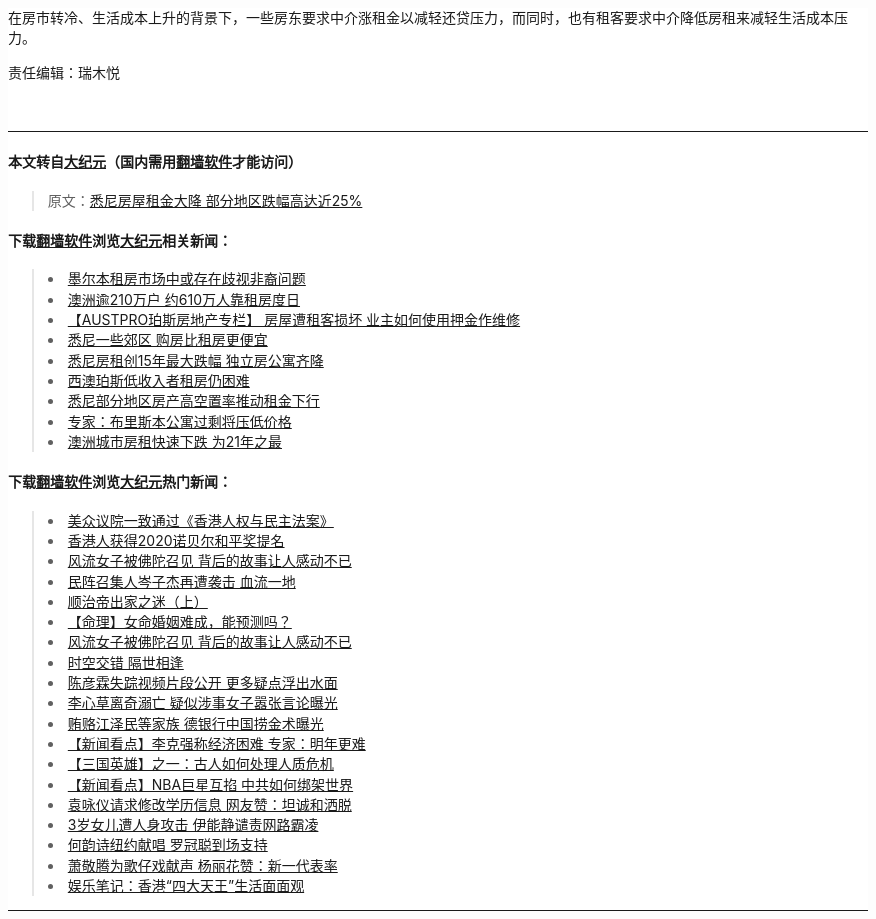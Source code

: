 <p>在房市转冷、生活成本上升的背景下，一些房东要求中介涨租金以减轻还贷压力，而同时，也有租客要求中介降低房租来减轻生活成本压力。</p>
<p>责任编辑：瑞木悦</p>
<p>&nbsp;</p>
<hr>

#### 本文转自<a href="http://www.epochtimes.com">大纪元</a>（国内需用<a href="https://git.io/JesJV">翻墙软件</a>才能访问）
> 原文：<a href="http://www.epochtimes.com/gb/19/10/17/n11593784.htm">悉尼房屋租金大降 部分地区跌幅高达近25%</a>
#### 下载<a href="https://git.io/JesJV">翻墙软件</a>浏览<a href="http://www.epochtimes.com">大纪元</a>相关新闻：
> <li><a href="http://www.epochtimes.com/gb/19/9/30/n11555896.htm">墨尔本租房市场中或存在歧视非裔问题</a></li>
> <li><a href="http://www.epochtimes.com/gb/19/9/25/n11545549.htm">澳洲逾210万户 约610万人靠租房度日</a></li>
> <li><a href="http://www.epochtimes.com/gb/19/9/9/n11509631.htm">【AUSTPRO珀斯房地产专栏】 房屋遭租客损坏  业主如何使用押金作维修</a></li>
> <li><a href="http://www.epochtimes.com/gb/19/7/26/n11411084.htm">悉尼一些郊区 购房比租房更便宜</a></li>
> <li><a href="http://www.epochtimes.com/gb/19/7/11/n11378068.htm">悉尼房租创15年最大跌幅 独立房公寓齐降</a></li>
> <li><a href="http://www.epochtimes.com/gb/19/6/26/n11346407.htm">西澳珀斯低收入者租房仍困难</a></li>
> <li><a href="http://www.epochtimes.com/gb/18/8/17/n10646323.htm">悉尼部分地区房产高空置率推动租金下行</a></li>
> <li><a href="http://www.epochtimes.com/gb/16/9/3/n8264280.htm">专家：布里斯本公寓过剩将压低价格</a></li>
> <li><a href="http://www.epochtimes.com/gb/16/8/28/n8244520.htm">澳洲城市房租快速下跌 为21年之最</a></li>

#### 下载<a href="https://git.io/JesJV">翻墙软件</a>浏览<a href="http://www.epochtimes.com">大纪元</a>热门新闻：
> <li><a href="http://www.epochtimes.com/gb/19/10/15/n11590647.htm">美众议院一致通过《香港人权与民主法案》</a></li>
> <li><a href="http://www.epochtimes.com/gb/19/10/16/n11591752.htm">香港人获得2020诺贝尔和平奖提名</a></li>
> <li><a href="http://www.epochtimes.com/gb/18/4/24/n10333497.htm">风流女子被佛陀召见 背后的故事让人感动不已</a></li>
> <li><a href="http://www.epochtimes.com/gb/19/10/16/n11592430.htm">民阵召集人岑子杰再遭袭击 血流一地</a></li>
> <li><a href="http://www.epochtimes.com/gb/19/10/7/n11574429.htm">顺治帝出家之迷（上）</a></li>
> <li><a href="http://www.epochtimes.com/gb/19/9/26/n11547283.htm">【命理】女命婚姻难成，能预测吗？</a></li>
> <li><a href="http://www.epochtimes.com/gb/18/4/24/n10333497.htm">风流女子被佛陀召见 背后的故事让人感动不已</a></li>
> <li><a href="http://www.epochtimes.com/gb/19/10/8/n11575079.htm">时空交错 隔世相逢</a></li>
> <li><a href="http://www.epochtimes.com/gb/19/10/15/n11588917.htm">陈彦霖失踪视频片段公开 更多疑点浮出水面</a></li>
> <li><a href="http://www.epochtimes.com/gb/19/10/15/n11590844.htm">李心草离奇溺亡 疑似涉事女子嚣张言论曝光</a></li>
> <li><a href="http://www.epochtimes.com/gb/19/10/14/n11588574.htm">贿赂江泽民等家族 德银行中国捞金术曝光</a></li>
> <li><a href="http://www.epochtimes.com/gb/19/10/15/n11590591.htm">【新闻看点】李克强称经济困难 专家：明年更难</a></li>
> <li><a href="http://www.epochtimes.com/gb/19/10/16/n11592527.htm">【三国英雄】之一：古人如何处理人质危机</a></li>
> <li><a href="http://www.epochtimes.com/gb/19/10/16/n11592454.htm">【新闻看点】NBA巨星互掐 中共如何绑架世界</a></li>
> <li><a href="http://www.epochtimes.com/gb/19/10/15/n11590662.htm">袁咏仪请求修改学历信息 网友赞：坦诚和洒脱</a></li>
> <li><a href="http://www.epochtimes.com/gb/19/10/13/n11586085.htm">3岁女儿遭人身攻击 伊能静谴责网路霸凌</a></li>
> <li><a href="http://www.epochtimes.com/gb/19/10/15/n11590848.htm">何韵诗纽约献唱 罗冠聪到场支持</a></li>
> <li><a href="http://www.epochtimes.com/gb/19/10/14/n11586466.htm">萧敬腾为歌仔戏献声 杨丽花赞：新一代表率</a></li>
> <li><a href="http://www.epochtimes.com/gb/19/10/14/n11588399.htm">娱乐笔记：香港“四大天王”生活面面观</a></li>
<hr>
